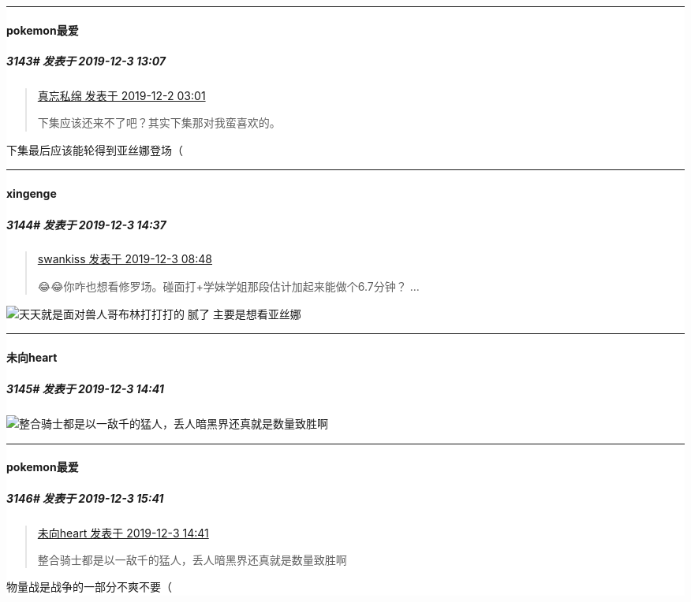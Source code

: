 
*****

####  pokemon最爱  
##### 3143#       发表于 2019-12-3 13:07



<blockquote><a href="httphttps://bbs.saraba1st.com/2b/forum.php?mod=redirect&amp;goto=findpost&amp;pid=45682805&amp;ptid=1550732" target="_blank">真忘私绵 发表于 2019-12-2 03:01</a>

下集应该还来不了吧？其实下集那对我蛮喜欢的。</blockquote>
下集最后应该能轮得到亚丝娜登场（







*****

####  xingenge  
##### 3144#       发表于 2019-12-3 14:37



<blockquote><a href="httphttps://bbs.saraba1st.com/2b/forum.php?mod=redirect&amp;goto=findpost&amp;pid=45700936&amp;ptid=1550732" target="_blank">swankiss 发表于 2019-12-3 08:48</a>

😂😂你咋也想看修罗场。碰面打+学妹学姐那段估计加起来能做个6.7分钟？ ...</blockquote>
<img src="https://static.saraba1st.com/image/smiley/face2017/065.png" referrerpolicy="no-referrer">天天就是面对兽人哥布林打打打的 腻了 主要是想看亚丝娜







*****

####  未向heart  
##### 3145#       发表于 2019-12-3 14:41



<img src="https://static.saraba1st.com/image/smiley/face2017/067.png" referrerpolicy="no-referrer">整合骑士都是以一敌千的猛人，丢人暗黑界还真就是数量致胜啊







*****

####  pokemon最爱  
##### 3146#       发表于 2019-12-3 15:41



<blockquote><a href="httphttps://bbs.saraba1st.com/2b/forum.php?mod=redirect&amp;goto=findpost&amp;pid=45704530&amp;ptid=1550732" target="_blank">未向heart 发表于 2019-12-3 14:41</a>

整合骑士都是以一敌千的猛人，丢人暗黑界还真就是数量致胜啊</blockquote>
物量战是战争的一部分不爽不要（
